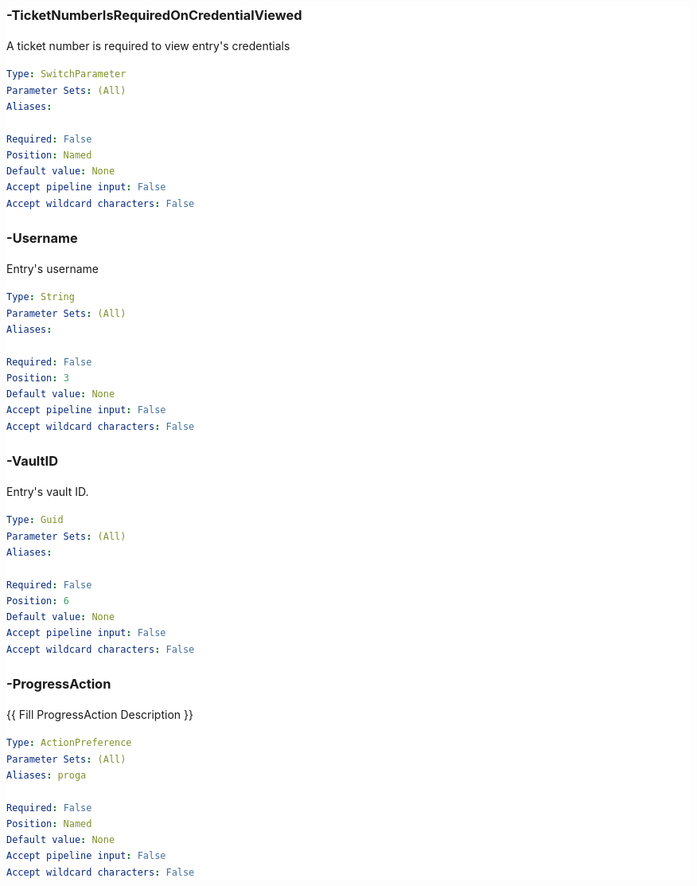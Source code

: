 ### -TicketNumberIsRequiredOnCredentialViewed
A ticket number is required to view entry's credentials

```yaml
Type: SwitchParameter
Parameter Sets: (All)
Aliases:

Required: False
Position: Named
Default value: None
Accept pipeline input: False
Accept wildcard characters: False
```

### -Username
Entry's username

```yaml
Type: String
Parameter Sets: (All)
Aliases:

Required: False
Position: 3
Default value: None
Accept pipeline input: False
Accept wildcard characters: False
```

### -VaultID
Entry's vault ID.

```yaml
Type: Guid
Parameter Sets: (All)
Aliases:

Required: False
Position: 6
Default value: None
Accept pipeline input: False
Accept wildcard characters: False
```

### -ProgressAction
{{ Fill ProgressAction Description }}

```yaml
Type: ActionPreference
Parameter Sets: (All)
Aliases: proga

Required: False
Position: Named
Default value: None
Accept pipeline input: False
Accept wildcard characters: False
```
